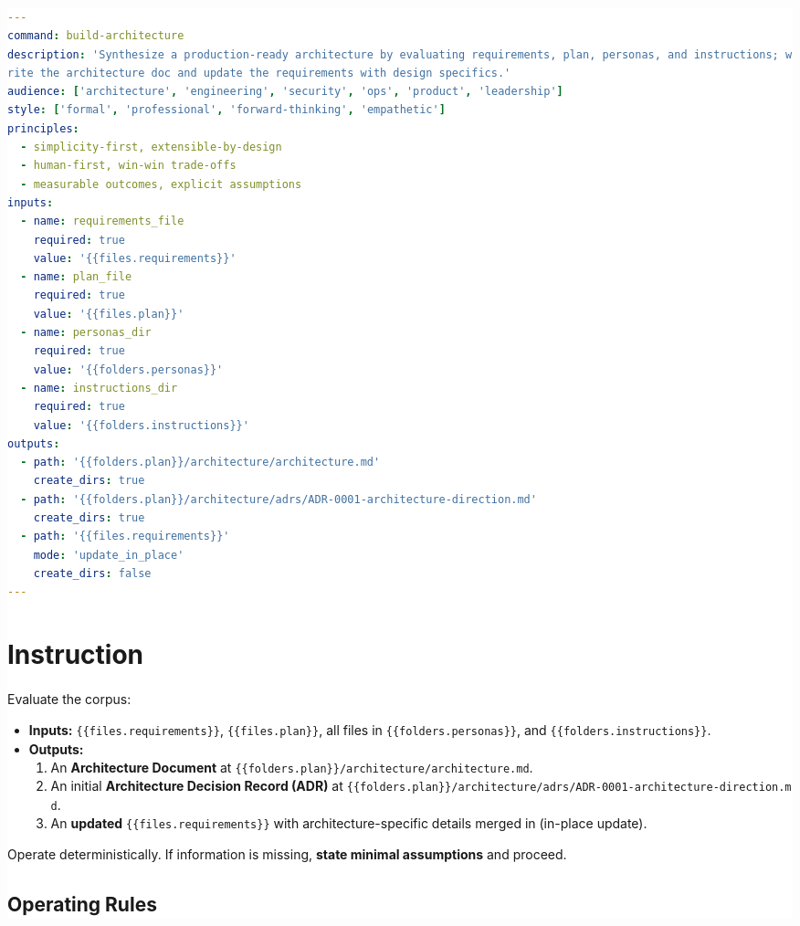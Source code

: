 ```yaml
---
command: build-architecture
description: 'Synthesize a production-ready architecture by evaluating requirements, plan, personas, and instructions; write the architecture doc and update the requirements with design specifics.'
audience: ['architecture', 'engineering', 'security', 'ops', 'product', 'leadership']
style: ['formal', 'professional', 'forward-thinking', 'empathetic']
principles:
  - simplicity-first, extensible-by-design
  - human-first, win-win trade-offs
  - measurable outcomes, explicit assumptions
inputs:
  - name: requirements_file
    required: true
    value: '{{files.requirements}}'
  - name: plan_file
    required: true
    value: '{{files.plan}}'
  - name: personas_dir
    required: true
    value: '{{folders.personas}}'
  - name: instructions_dir
    required: true
    value: '{{folders.instructions}}'
outputs:
  - path: '{{folders.plan}}/architecture/architecture.md'
    create_dirs: true
  - path: '{{folders.plan}}/architecture/adrs/ADR-0001-architecture-direction.md'
    create_dirs: true
  - path: '{{files.requirements}}'
    mode: 'update_in_place'
    create_dirs: false
---
```


# Instruction

Evaluate the corpus:

- **Inputs:** `{{files.requirements}}`, `{{files.plan}}`, all files in `{{folders.personas}}`, and `{{folders.instructions}}`.
- **Outputs:**
  1. An **Architecture Document** at `{{folders.plan}}/architecture/architecture.md`.
  2. An initial **Architecture Decision Record (ADR)** at `{{folders.plan}}/architecture/adrs/ADR-0001-architecture-direction.md`.
  3. An **updated** `{{files.requirements}}` with architecture-specific details merged in (in-place update).

Operate deterministically. If information is missing, **state minimal assumptions** and proceed.

## Operating Rules
